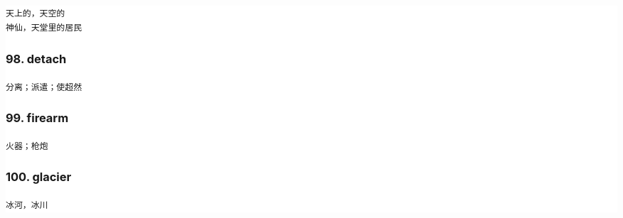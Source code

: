 ```
天上的，天空的
神仙，天堂里的居民
```
### 98. detach

```
分离；派遣；使超然
```
### 99. firearm

```
火器；枪炮
```
### 100. glacier

```
冰河，冰川
```
